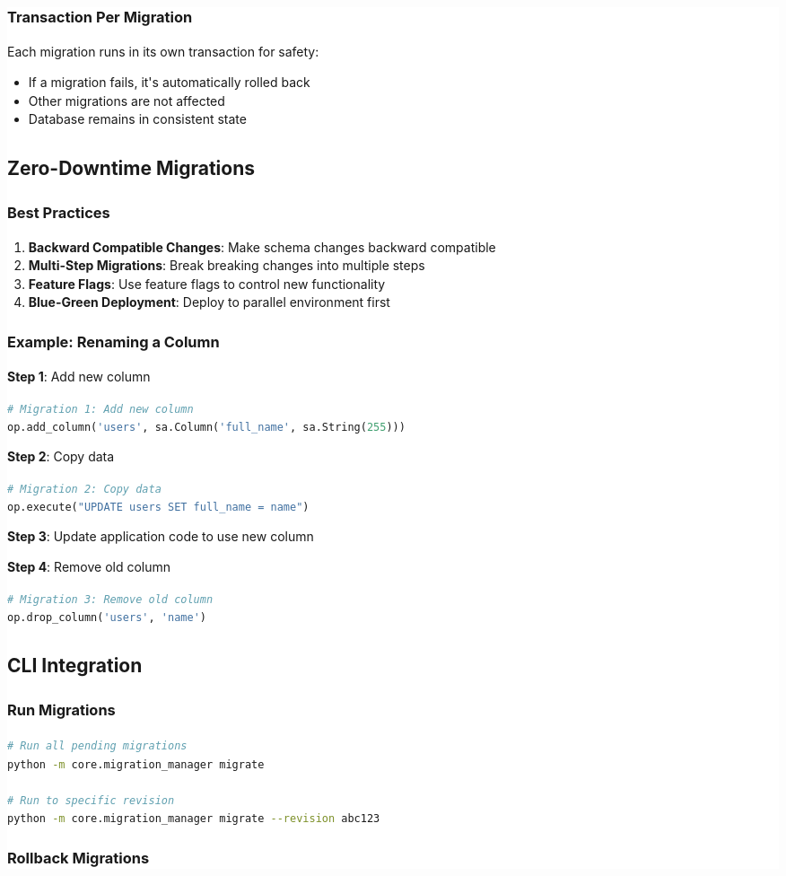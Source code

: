 ### Transaction Per Migration

Each migration runs in its own transaction for safety:

- If a migration fails, it's automatically rolled back
- Other migrations are not affected
- Database remains in consistent state

## Zero-Downtime Migrations

### Best Practices

1. **Backward Compatible Changes**: Make schema changes backward compatible
2. **Multi-Step Migrations**: Break breaking changes into multiple steps
3. **Feature Flags**: Use feature flags to control new functionality
4. **Blue-Green Deployment**: Deploy to parallel environment first

### Example: Renaming a Column

**Step 1**: Add new column

```python
# Migration 1: Add new column
op.add_column('users', sa.Column('full_name', sa.String(255)))
```

**Step 2**: Copy data

```python
# Migration 2: Copy data
op.execute("UPDATE users SET full_name = name")
```

**Step 3**: Update application code to use new column

**Step 4**: Remove old column

```python
# Migration 3: Remove old column
op.drop_column('users', 'name')
```

## CLI Integration

### Run Migrations

```bash
# Run all pending migrations
python -m core.migration_manager migrate

# Run to specific revision
python -m core.migration_manager migrate --revision abc123
```

### Rollback Migrations
